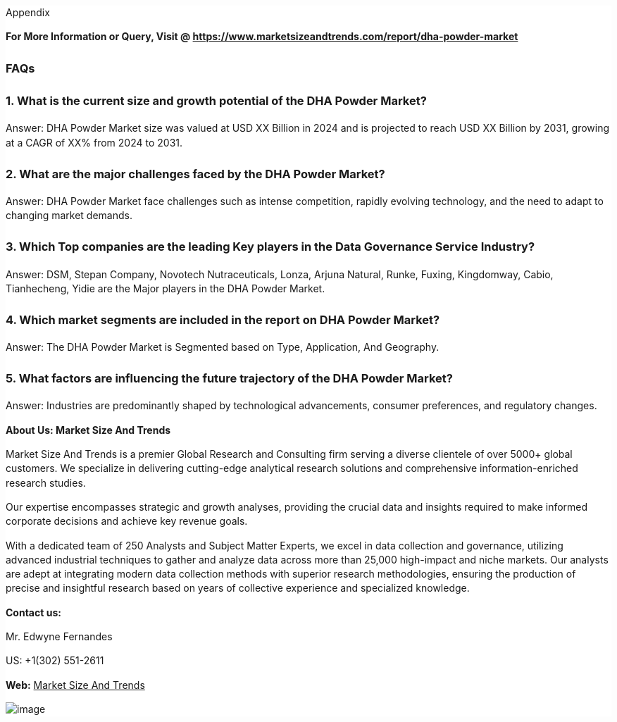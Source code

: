 Appendix</span></strong></p></div><div class="" data-test-id=""><p><strong><span class="">For More Information or Query, Visit @ <a href="https://www.marketsizeandtrends.com/report/dha-powder-market" target="_blank">https://www.marketsizeandtrends.com/report/dha-powder-market</a></span></strong></p></div><div class="" data-test-id=""><div class="article-main__content" data-test-id="publishing-text-block"><h3><strong><span class="">FAQs</span></strong></h3></div><div class="article-main__content" data-test-id="publishing-text-block"><h3><span class="">1. What is the current size and growth potential of the DHA Powder Market?</span></h3></div><div class="article-main__content" data-test-id="publishing-text-block"><p><span class="font-[700]">Answer</span><span class="">: DHA Powder Market size was valued at USD XX Billion in 2024 and is projected to reach USD XX Billion by 2031, growing at a CAGR of XX% from 2024 to 2031.</span></p></div><div class="article-main__content" data-test-id="publishing-text-block"><h3><span class="">2. What are the major challenges faced by the DHA Powder Market?</span></h3></div><div class="article-main__content" data-test-id="publishing-text-block"><p><span class="font-[700]">Answer</span><span class="">: DHA Powder Market face challenges such as intense competition, rapidly evolving technology, and the need to adapt to changing market demands.</span></p></div><div class="article-main__content" data-test-id="publishing-text-block"><h3><span class="">3. Which Top companies are the leading Key players in the Data Governance Service Industry?</span></h3></div><div class="article-main__content" data-test-id="publishing-text-block"><p><span class="font-[700]">Answer</span><span class="">: DSM, Stepan Company, Novotech Nutraceuticals, Lonza, Arjuna Natural, Runke, Fuxing, Kingdomway, Cabio, Tianhecheng, Yidie are the Major players in the DHA Powder Market.</span></p></div><div class="article-main__content" data-test-id="publishing-text-block"><h3><span class="">4. Which market segments are included in the report on DHA Powder Market?</span></h3></div><div class="article-main__content" data-test-id="publishing-text-block"><p><span class="font-[700]">Answer</span><span class="">: The DHA Powder Market is Segmented based on Type, Application, And Geography.</span></p></div><div class="article-main__content" data-test-id="publishing-text-block"><h3><span class="">5. What factors are influencing the future trajectory of the DHA Powder Market?</span></h3></div><div class="article-main__content" data-test-id="publishing-text-block"><p><span class="font-[700]">Answer:</span><span class="">&nbsp;Industries are predominantly shaped by technological advancements, consumer preferences, and regulatory changes.</span></p></div><p><strong><span class="">About Us: Market Size And Trends</span></strong></p></div><div class="" data-test-id=""><p><span class="">Market Size And Trends is a premier Global Research and Consulting firm serving a diverse clientele of over 5000+ global customers. We specialize in delivering cutting-edge analytical research solutions and comprehensive information-enriched research studies.</span></p></div><div class="" data-test-id=""><p><span class="">Our expertise encompasses strategic and growth analyses, providing the crucial data and insights required to make informed corporate decisions and achieve key revenue goals.</span></p></div><div class="" data-test-id=""><p><span class="">With a dedicated team of 250 Analysts and Subject Matter Experts, we excel in data collection and governance, utilizing advanced industrial techniques to gather and analyze data across more than 25,000 high-impact and niche markets. Our analysts are adept at integrating modern data collection methods with superior research methodologies, ensuring the production of precise and insightful research based on years of collective experience and specialized knowledge.</span></p></div><div class="" data-test-id=""><p><strong><span class="">Contact us:</span></strong></p></div><div class="" data-test-id=""><p><span class="">Mr. Edwyne Fernandes</span></p></div><div class="" data-test-id=""><p><span class="">US: +1(302) 551-2611<br /></span></p><p><span class=""><strong>Web:</strong> <a href="https://www.marketsizeandtrends.com/" target="_blank">Market Size And Trends</a></span></p></div>
![image](https://github.com/user-attachments/assets/08745a88-8aba-4931-95d4-a3dd6602113a)
